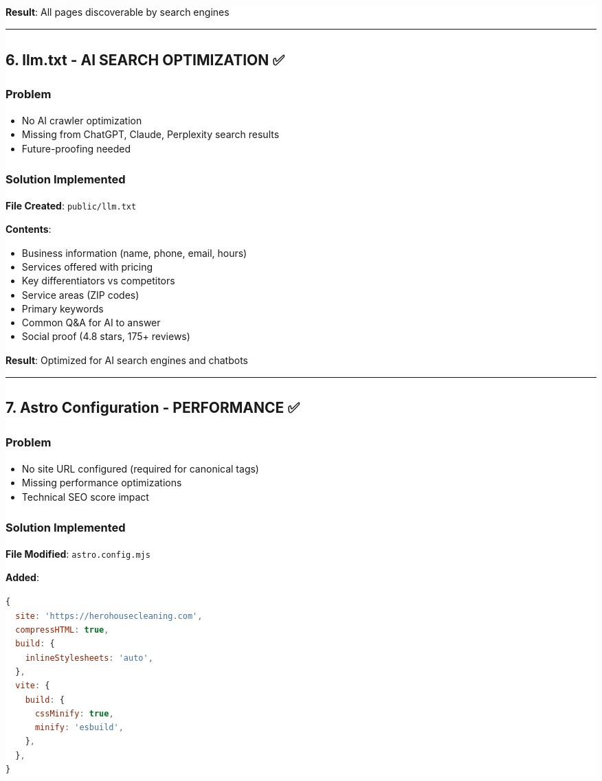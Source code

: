 **Result**: All pages discoverable by search engines

---

## 6. llm.txt - AI SEARCH OPTIMIZATION ✅

### Problem
- No AI crawler optimization
- Missing from ChatGPT, Claude, Perplexity search results
- Future-proofing needed

### Solution Implemented
**File Created**: `public/llm.txt`

**Contents**:
- Business information (name, phone, email, hours)
- Services offered with pricing
- Key differentiators vs competitors
- Service areas (ZIP codes)
- Primary keywords
- Common Q&A for AI to answer
- Social proof (4.8 stars, 175+ reviews)

**Result**: Optimized for AI search engines and chatbots

---

## 7. Astro Configuration - PERFORMANCE ✅

### Problem
- No site URL configured (required for canonical tags)
- Missing performance optimizations
- Technical SEO score impact

### Solution Implemented
**File Modified**: `astro.config.mjs`

**Added**:
```javascript
{
  site: 'https://herohousecleaning.com',
  compressHTML: true,
  build: {
    inlineStylesheets: 'auto',
  },
  vite: {
    build: {
      cssMinify: true,
      minify: 'esbuild',
    },
  },
}
```
